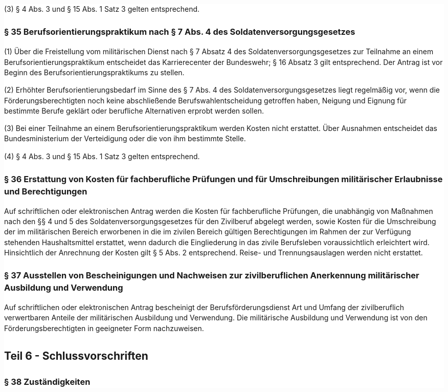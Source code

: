 (3) § 4 Abs. 3 und § 15 Abs. 1 Satz 3 gelten entsprechend.


### § 35 Berufsorientierungspraktikum nach § 7 Abs. 4 des Soldatenversorgungsgesetzes

(1) Über die Freistellung vom militärischen Dienst nach § 7 Absatz 4
des Soldatenversorgungsgesetzes zur Teilnahme an einem
Berufsorientierungspraktikum entscheidet das Karrierecenter der
Bundeswehr; § 16 Absatz 3 gilt entsprechend. Der Antrag ist vor Beginn
des Berufsorientierungspraktikums zu stellen.

(2) Erhöhter Berufsorientierungsbedarf im Sinne des § 7 Abs. 4 des
Soldatenversorgungsgesetzes liegt regelmäßig vor, wenn die
Förderungsberechtigten noch keine abschließende Berufswahlentscheidung
getroffen haben, Neigung und Eignung für bestimmte Berufe geklärt oder
berufliche Alternativen erprobt werden sollen.

(3) Bei einer Teilnahme an einem Berufsorientierungspraktikum werden
Kosten nicht erstattet. Über Ausnahmen entscheidet das
Bundesministerium der Verteidigung oder die von ihm bestimmte Stelle.

(4) § 4 Abs. 3 und § 15 Abs. 1 Satz 3 gelten entsprechend.


### § 36 Erstattung von Kosten für fachberufliche Prüfungen und für Umschreibungen militärischer Erlaubnisse und Berechtigungen

Auf schriftlichen oder elektronischen Antrag werden die Kosten für
fachberufliche Prüfungen, die unabhängig von Maßnahmen nach den §§ 4
und 5 des Soldatenversorgungsgesetzes für den Zivilberuf abgelegt
werden, sowie Kosten für die Umschreibung der im militärischen Bereich
erworbenen in die im zivilen Bereich gültigen Berechtigungen im Rahmen
der zur Verfügung stehenden Haushaltsmittel erstattet, wenn dadurch
die Eingliederung in das zivile Berufsleben voraussichtlich
erleichtert wird. Hinsichtlich der Anrechnung der Kosten gilt § 5 Abs.
2 entsprechend. Reise- und Trennungsauslagen werden nicht erstattet.


### § 37 Ausstellen von Bescheinigungen und Nachweisen zur zivilberuflichen Anerkennung militärischer Ausbildung und Verwendung

Auf schriftlichen oder elektronischen Antrag bescheinigt der
Berufsförderungsdienst Art und Umfang der zivilberuflich verwertbaren
Anteile der militärischen Ausbildung und Verwendung. Die militärische
Ausbildung und Verwendung ist von den Förderungsberechtigten in
geeigneter Form nachzuweisen.


## Teil 6 - Schlussvorschriften



### § 38 Zuständigkeiten
